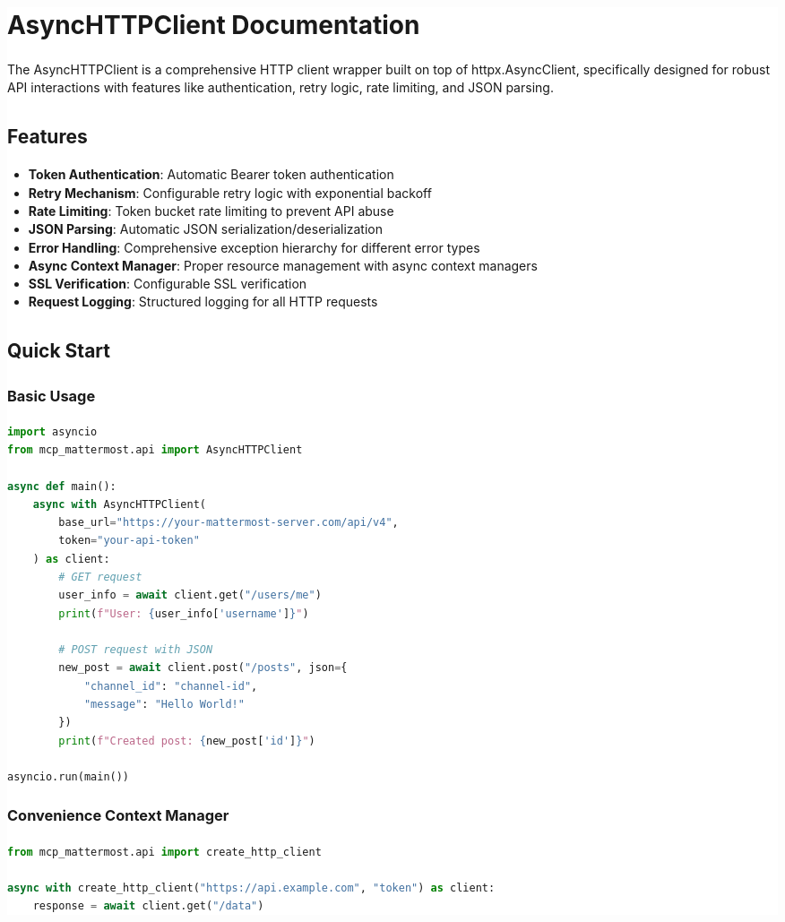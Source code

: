 # AsyncHTTPClient Documentation

The AsyncHTTPClient is a comprehensive HTTP client wrapper built on top of httpx.AsyncClient, specifically designed for robust API interactions with features like authentication, retry logic, rate limiting, and JSON parsing.

## Features

- **Token Authentication**: Automatic Bearer token authentication
- **Retry Mechanism**: Configurable retry logic with exponential backoff
- **Rate Limiting**: Token bucket rate limiting to prevent API abuse
- **JSON Parsing**: Automatic JSON serialization/deserialization
- **Error Handling**: Comprehensive exception hierarchy for different error types
- **Async Context Manager**: Proper resource management with async context managers
- **SSL Verification**: Configurable SSL verification
- **Request Logging**: Structured logging for all HTTP requests

## Quick Start

### Basic Usage

```python
import asyncio
from mcp_mattermost.api import AsyncHTTPClient

async def main():
    async with AsyncHTTPClient(
        base_url="https://your-mattermost-server.com/api/v4",
        token="your-api-token"
    ) as client:
        # GET request
        user_info = await client.get("/users/me")
        print(f"User: {user_info['username']}")
        
        # POST request with JSON
        new_post = await client.post("/posts", json={
            "channel_id": "channel-id",
            "message": "Hello World!"
        })
        print(f"Created post: {new_post['id']}")

asyncio.run(main())
```

### Convenience Context Manager

```python
from mcp_mattermost.api import create_http_client

async with create_http_client("https://api.example.com", "token") as client:
    response = await client.get("/data")
```
